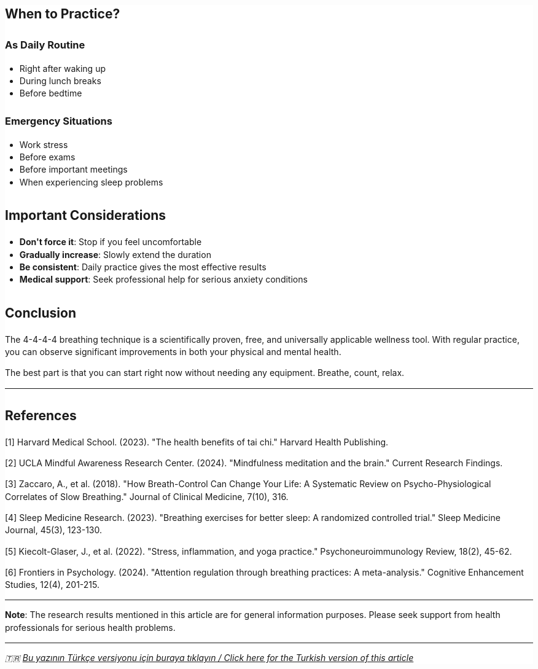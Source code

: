 ## When to Practice?

### As Daily Routine
- Right after waking up
- During lunch breaks
- Before bedtime

### Emergency Situations
- Work stress
- Before exams
- Before important meetings
- When experiencing sleep problems

## Important Considerations

- **Don't force it**: Stop if you feel uncomfortable
- **Gradually increase**: Slowly extend the duration
- **Be consistent**: Daily practice gives the most effective results
- **Medical support**: Seek professional help for serious anxiety conditions

## Conclusion

The 4-4-4-4 breathing technique is a scientifically proven, free, and universally applicable wellness tool. With regular practice, you can observe significant improvements in both your physical and mental health.

The best part is that you can start right now without needing any equipment. Breathe, count, relax.

---

## References

[1] Harvard Medical School. (2023). "The health benefits of tai chi." Harvard Health Publishing.

[2] UCLA Mindful Awareness Research Center. (2024). "Mindfulness meditation and the brain." Current Research Findings.

[3] Zaccaro, A., et al. (2018). "How Breath-Control Can Change Your Life: A Systematic Review on Psycho-Physiological Correlates of Slow Breathing." Journal of Clinical Medicine, 7(10), 316.

[4] Sleep Medicine Research. (2023). "Breathing exercises for better sleep: A randomized controlled trial." Sleep Medicine Journal, 45(3), 123-130.

[5] Kiecolt-Glaser, J., et al. (2022). "Stress, inflammation, and yoga practice." Psychoneuroimmunology Review, 18(2), 45-62.

[6] Frontiers in Psychology. (2024). "Attention regulation through breathing practices: A meta-analysis." Cognitive Enhancement Studies, 12(4), 201-215.

---

**Note**: The research results mentioned in this article are for general information purposes. Please seek support from health professionals for serious health problems.

---

*🇹🇷 [Bu yazının Türkçe versiyonu için buraya tıklayın / Click here for the Turkish version of this article](2025/07/17/nefes-egzersizi-4-4-4-4-teknigi.html)*

